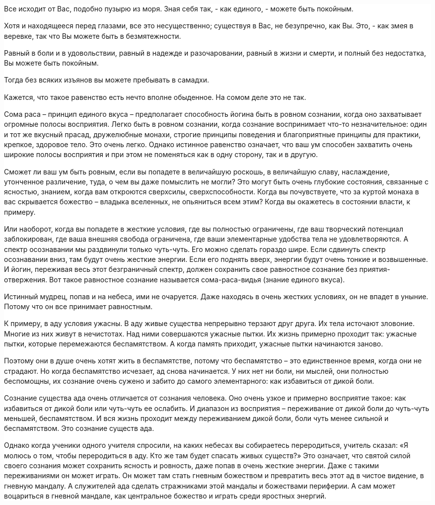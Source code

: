  Все исходит от Вас, подобно пузырю из моря. Зная себя так, - как единого, - можете быть покойным.

 Хотя и находящееся перед глазами, все это несущественно; существуя в Вас, не безупречно, как Вы. Это, - как змея в веревке, так что Вы можете быть в безмятежности.

 Равный в боли и в удовольствии, равный в надежде и разочаровании, равный в жизни и смерти, и полный без недостатка, Вы можете быть покойным.

 Тогда без всяких изъянов вы можете пребывать в самадхи.

 Кажется, что такое равенство есть нечто вполне обыденное. На сомом деле это не так.

 Сома раса – принцип единого вкуса – предполагает способность йогина быть в ровном сознании, когда оно захватывает огромные полосы восприятия. Легко быть в ровном сознании, когда сознание воспринимает что-то незначительное: один и тот же вкусный прасад, дружелюбные монахи, строгие принципы поведения и благоприятные принципы для практики, крепкое, здоровое тело. Это очень легко. Однако истинное равенство означает, что ваш ум способен захватить очень широкие полосы восприятия и при этом не поменяться как в одну сторону, так и в другую.

 Сможет ли ваш ум быть ровным, если вы попадете в величайшую роскошь, в величайшую славу, наслаждение, утонченное различение, туда, о чем вы даже помыслить не могли? Это могут быть очень глубокие состояния, связанные с ясностью, знанием, когда вам откроются сверхсилы, сверхспособности. Когда вы почувствуете, что за куртой монаха в вас скрывается божество – владыка вселенных, не опьяниться всем этим? Когда вы окажетесь в состоянии власти, к примеру.

 Или наоборот, когда вы попадете в жесткие условия, где вы полностью ограничены, где ваш творческий потенциал заблокирован, где ваша внешняя свобода ограничена, где ваши элементарные удобства тела не удовлетворяются. А спектр осознавании мы раздвинули только чуть-чуть. Его можно сделать гораздо шире. Если сдвинуть спектр осознавании вниз, там будут очень жесткие энергии. Если его поднять вверх, энергии будут очень тонкие и возвышенные. И йогин, переживая весь этот безграничный спектр, должен сохранить свое равностное сознание без приятия-отвержения. Вот такое равностное сознание называется сома-раса-видья (знание единого вкуса).

 Истинный мудрец, попав и на небеса, ими не очаруется. Даже находясь в очень жестких условиях, он не впадет в уныние. Потому что он все принимает равностным.

 К примеру, в аду условия ужасны. В аду живые существа непрерывно терзают друг друга. Их тела источают зловоние. Многие из них живут в нечистотах. Над ними совершаются ужасные пытки. Их жизнь примерно проходит так: ужасные пытки, которые перемежаются беспамятством. А когда память приходит, ужасные пытки начинаются заново.

 Поэтому они в душе очень хотят жить в беспамятстве, потому что беспамятство – это единственное время, когда они не страдают. Но когда беспамятство исчезает, ад снова начинается. У них нет ни боли, ни мыслей, они полностью беспомощны, их сознание очень сужено и забито до самого элементарного: как избавиться от дикой боли.

 Сознание существа ада очень отличается от сознания человека. Оно очень узкое и примерно восприятие такое: как избавиться от дикой боли или чуть-чуть ее ослабить. И диапазон из восприятия – переживание от дикой боли до чуть-чуть меньшей, беспамятством. И вся жизнь проходит между переживанием дикой боли, боли чуть менее сильной и беспамятством. Это сознание существ ада.

 Однако когда ученики одного учителя спросили, на каких небесах вы собираетесь переродиться, учитель сказал: «Я молюсь о том, чтобы переродиться в аду. Кто же там будет спасать живых существ?» Это означает, что святой силой своего сознания может сохранить ясность и ровность, даже попав в очень жесткие энергии. Даже с такими переживаниями он может играть. Он может там стать гневным божеством и превратить весь этот ад в чистое видение, в гневную мандалу. А служителей ада сделать стражниками этой мандалы и божествами периферии. А сам может воцариться в гневной мандале, как центральное божество и играть среди яростных энергий.

